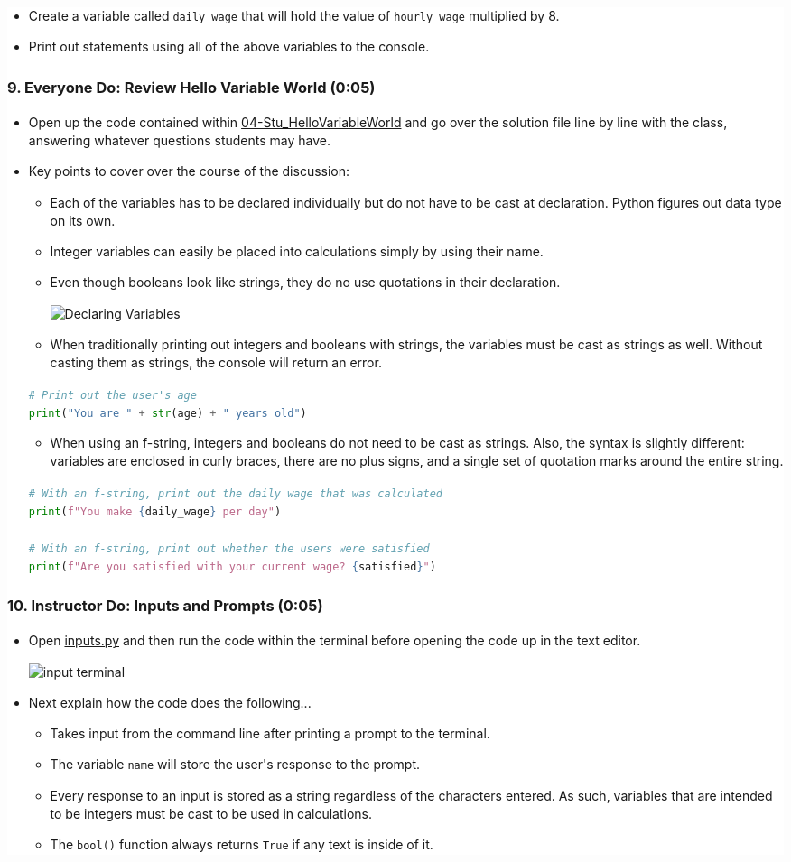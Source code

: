   * Create a variable called `daily_wage` that will hold the value of `hourly_wage` multiplied by 8.

  * Print out statements using all of the above variables to the console.

### 9. Everyone Do: Review Hello Variable World (0:05)

* Open up the code contained within [04-Stu_HelloVariableWorld](Activities/04-Stu_HelloVariableWorld/Solved/HelloVariableWorld.py) and go over the solution file line by line with the class, answering whatever questions students may have.

* Key points to cover over the course of the discussion:

  * Each of the variables has to be declared individually but do not have to be cast at declaration. Python figures out data type on its own.

  * Integer variables can easily be placed into calculations simply by using their name.

  * Even though booleans look like strings, they do no use quotations in their declaration.

    ![Declaring Variables](Images/04-HelloVariableWorld_Variables.png)

  * When traditionally printing out integers and booleans with strings, the variables must be cast as strings as well. Without casting them as strings, the console will return an error.

  ```python
  # Print out the user's age
  print("You are " + str(age) + " years old")
  ```

  * When using an f-string, integers and booleans do not need to be cast as strings. Also, the syntax is slightly different: variables are enclosed in curly braces, there are no plus signs, and a single set of quotation marks around the entire string.

  ```python
  # With an f-string, print out the daily wage that was calculated
  print(f"You make {daily_wage} per day")

  # With an f-string, print out whether the users were satisfied
  print(f"Are you satisfied with your current wage? {satisfied}")
  ```

### 10. Instructor Do: Inputs and Prompts (0:05)

* Open [inputs.py](Activities/05-Ins_Prompts/Solved/inputs.py) and then run the code within the terminal before opening the code up in the text editor.

  ![input terminal](Images/inputs.png)

* Next explain how the code does the following...

  * Takes input from the command line after printing a prompt to the terminal.

  * The variable `name` will store the user's response to the prompt.

  * Every response to an input is stored as a string regardless of the characters entered. As such, variables that are intended to be integers must be cast to be used in calculations.

  * The `bool()` function always returns `True` if any text is inside of it.
